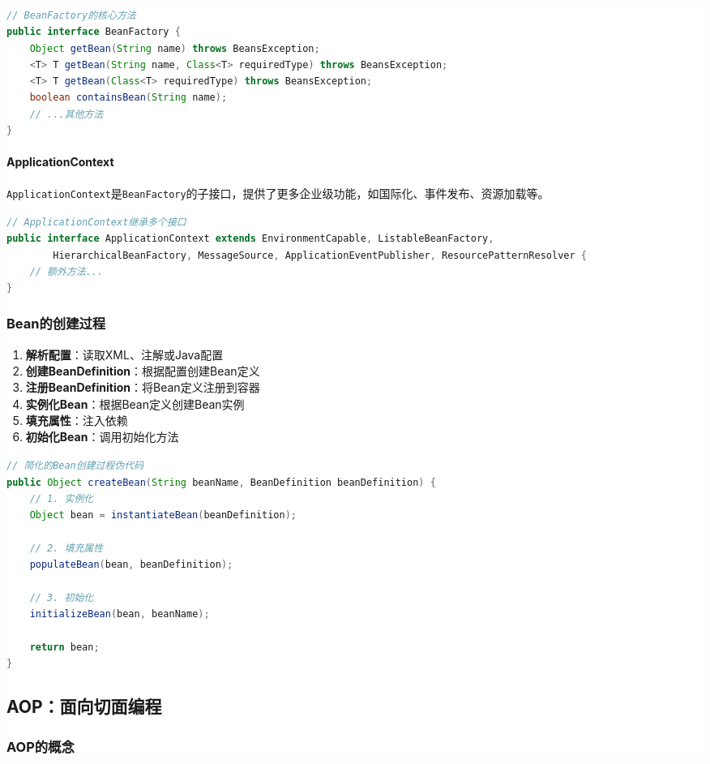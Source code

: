 ```java
// BeanFactory的核心方法
public interface BeanFactory {
    Object getBean(String name) throws BeansException;
    <T> T getBean(String name, Class<T> requiredType) throws BeansException;
    <T> T getBean(Class<T> requiredType) throws BeansException;
    boolean containsBean(String name);
    // ...其他方法
}
```

#### ApplicationContext

`ApplicationContext`是`BeanFactory`的子接口，提供了更多企业级功能，如国际化、事件发布、资源加载等。

```java
// ApplicationContext继承多个接口
public interface ApplicationContext extends EnvironmentCapable, ListableBeanFactory, 
        HierarchicalBeanFactory, MessageSource, ApplicationEventPublisher, ResourcePatternResolver {
    // 额外方法...
}
```

### Bean的创建过程

1. **解析配置**：读取XML、注解或Java配置
2. **创建BeanDefinition**：根据配置创建Bean定义
3. **注册BeanDefinition**：将Bean定义注册到容器
4. **实例化Bean**：根据Bean定义创建Bean实例
5. **填充属性**：注入依赖
6. **初始化Bean**：调用初始化方法

```java
// 简化的Bean创建过程伪代码
public Object createBean(String beanName, BeanDefinition beanDefinition) {
    // 1. 实例化
    Object bean = instantiateBean(beanDefinition);
    
    // 2. 填充属性
    populateBean(bean, beanDefinition);
    
    // 3. 初始化
    initializeBean(bean, beanName);
    
    return bean;
}
```

## AOP：面向切面编程

### AOP的概念
